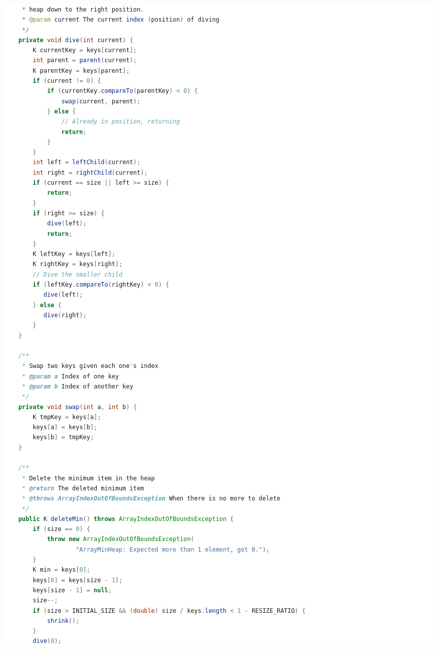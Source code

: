 ```java fold title=ArrayMinHeap hl=88-89
     * heap down to the right position.
     * @param current The current index (position) of diving
     */
    private void dive(int current) {
        K currentKey = keys[current];
        int parent = parent(current);
        K parentKey = keys[parent];
        if (current != 0) {
            if (currentKey.compareTo(parentKey) < 0) {
                swap(current, parent);
            } else {
                // Already in position, returning
                return;
            }
        }
        int left = leftChild(current);
        int right = rightChild(current);
        if (current == size || left >= size) {
            return;
        }
        if (right >= size) {
            dive(left);
            return;
        }
        K leftKey = keys[left];
        K rightKey = keys[right];
        // Dive the smaller child
        if (leftKey.compareTo(rightKey) < 0) {
           dive(left);
        } else {
           dive(right);
        }
    }

    /**
     * Swap two keys given each one's index
     * @param a Index of one key
     * @param b Index of another key
     */
    private void swap(int a, int b) {
        K tmpKey = keys[a];
        keys[a] = keys[b];
        keys[b] = tmpKey;
    }

    /**
     * Delete the minimum item in the heap
     * @return The deleted minimum item
     * @throws ArrayIndexOutOfBoundsException When there is no more to delete
     */
    public K deleteMin() throws ArrayIndexOutOfBoundsException {
        if (size == 0) {
            throw new ArrayIndexOutOfBoundsException(
                    "ArrayMinHeap: Expected more than 1 element, got 0.");
        }
        K min = keys[0];
        keys[0] = keys[size - 1];
        keys[size - 1] = null;
        size--;
        if (size > INITIAL_SIZE && (double) size / keys.length < 1 - RESIZE_RATIO) {
            shrink();
        }
        dive(0);
```
